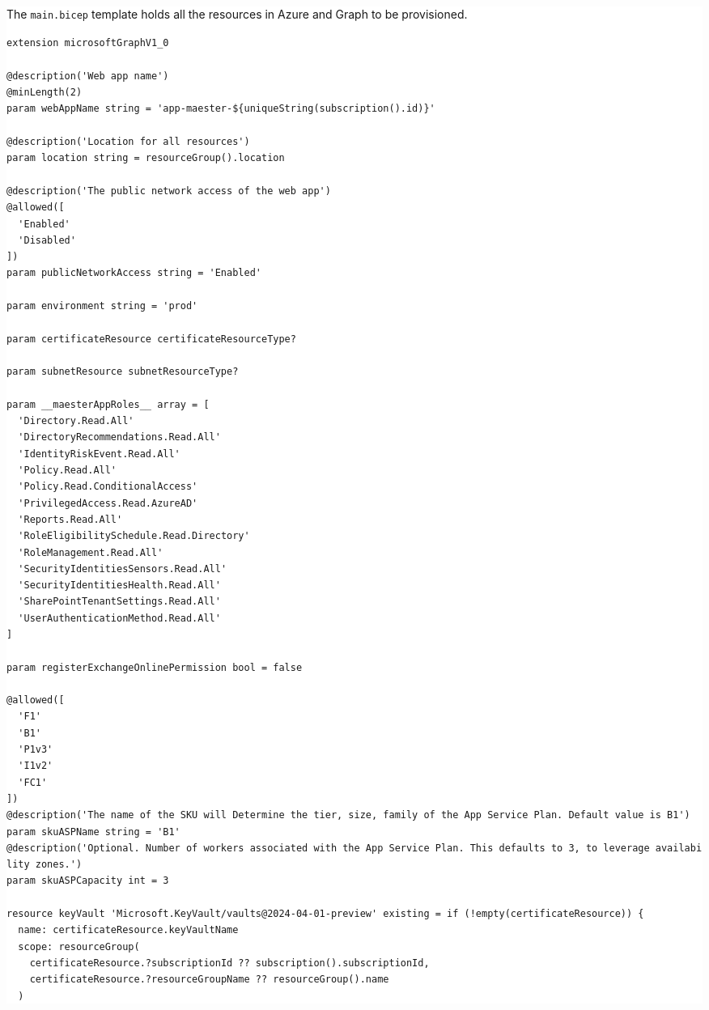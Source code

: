 The ```main.bicep``` template holds all the resources in Azure and Graph to be provisioned.

```bicep
extension microsoftGraphV1_0

@description('Web app name')
@minLength(2)
param webAppName string = 'app-maester-${uniqueString(subscription().id)}'

@description('Location for all resources')
param location string = resourceGroup().location

@description('The public network access of the web app')
@allowed([
  'Enabled'
  'Disabled'
])
param publicNetworkAccess string = 'Enabled'

param environment string = 'prod'

param certificateResource certificateResourceType?

param subnetResource subnetResourceType?

param __maesterAppRoles__ array = [
  'Directory.Read.All'
  'DirectoryRecommendations.Read.All'
  'IdentityRiskEvent.Read.All'
  'Policy.Read.All'
  'Policy.Read.ConditionalAccess'
  'PrivilegedAccess.Read.AzureAD'
  'Reports.Read.All'
  'RoleEligibilitySchedule.Read.Directory'
  'RoleManagement.Read.All'
  'SecurityIdentitiesSensors.Read.All'
  'SecurityIdentitiesHealth.Read.All'
  'SharePointTenantSettings.Read.All'
  'UserAuthenticationMethod.Read.All'
]

param registerExchangeOnlinePermission bool = false

@allowed([
  'F1'
  'B1'
  'P1v3'
  'I1v2'
  'FC1'
])
@description('The name of the SKU will Determine the tier, size, family of the App Service Plan. Default value is B1')
param skuASPName string = 'B1'
@description('Optional. Number of workers associated with the App Service Plan. This defaults to 3, to leverage availability zones.')
param skuASPCapacity int = 3

resource keyVault 'Microsoft.KeyVault/vaults@2024-04-01-preview' existing = if (!empty(certificateResource)) {
  name: certificateResource.keyVaultName
  scope: resourceGroup(
    certificateResource.?subscriptionId ?? subscription().subscriptionId,
    certificateResource.?resourceGroupName ?? resourceGroup().name
  )
```